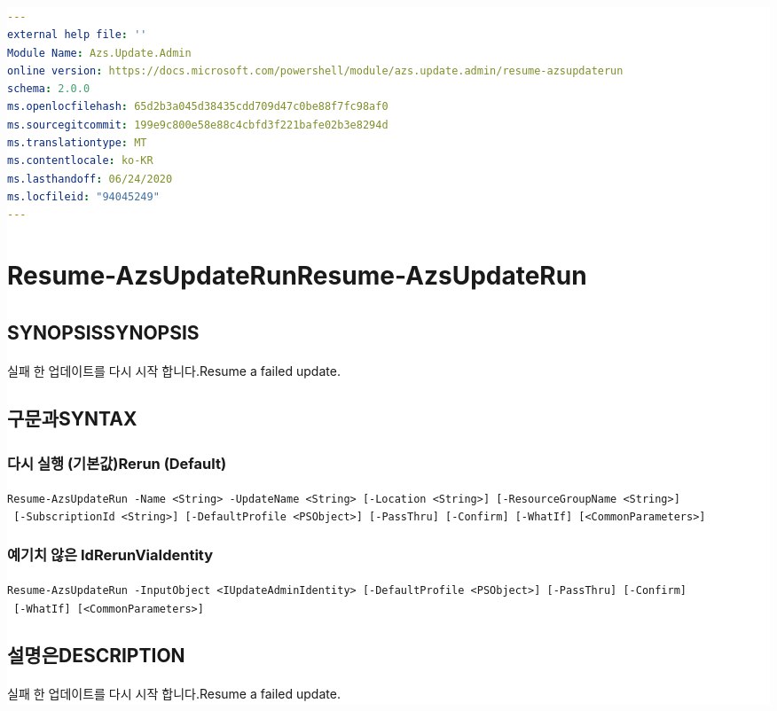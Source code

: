 ```yaml
---
external help file: ''
Module Name: Azs.Update.Admin
online version: https://docs.microsoft.com/powershell/module/azs.update.admin/resume-azsupdaterun
schema: 2.0.0
ms.openlocfilehash: 65d2b3a045d38435cdd709d47c0be88f7fc98af0
ms.sourcegitcommit: 199e9c800e58e88c4cbfd3f221bafe02b3e8294d
ms.translationtype: MT
ms.contentlocale: ko-KR
ms.lasthandoff: 06/24/2020
ms.locfileid: "94045249"
---
```

# <span data-ttu-id="fae3d-101">Resume-AzsUpdateRun</span><span class="sxs-lookup"><span data-stu-id="fae3d-101">Resume-AzsUpdateRun</span></span>

## <span data-ttu-id="fae3d-102">SYNOPSIS</span><span class="sxs-lookup"><span data-stu-id="fae3d-102">SYNOPSIS</span></span>
<span data-ttu-id="fae3d-103">실패 한 업데이트를 다시 시작 합니다.</span><span class="sxs-lookup"><span data-stu-id="fae3d-103">Resume a failed update.</span></span>

## <span data-ttu-id="fae3d-104">구문과</span><span class="sxs-lookup"><span data-stu-id="fae3d-104">SYNTAX</span></span>

### <span data-ttu-id="fae3d-105">다시 실행 (기본값)</span><span class="sxs-lookup"><span data-stu-id="fae3d-105">Rerun (Default)</span></span>
```
Resume-AzsUpdateRun -Name <String> -UpdateName <String> [-Location <String>] [-ResourceGroupName <String>]
 [-SubscriptionId <String>] [-DefaultProfile <PSObject>] [-PassThru] [-Confirm] [-WhatIf] [<CommonParameters>]
```

### <span data-ttu-id="fae3d-106">예기치 않은 Id</span><span class="sxs-lookup"><span data-stu-id="fae3d-106">RerunViaIdentity</span></span>
```
Resume-AzsUpdateRun -InputObject <IUpdateAdminIdentity> [-DefaultProfile <PSObject>] [-PassThru] [-Confirm]
 [-WhatIf] [<CommonParameters>]
```

## <span data-ttu-id="fae3d-107">설명은</span><span class="sxs-lookup"><span data-stu-id="fae3d-107">DESCRIPTION</span></span>
<span data-ttu-id="fae3d-108">실패 한 업데이트를 다시 시작 합니다.</span><span class="sxs-lookup"><span data-stu-id="fae3d-108">Resume a failed update.</span></span>

